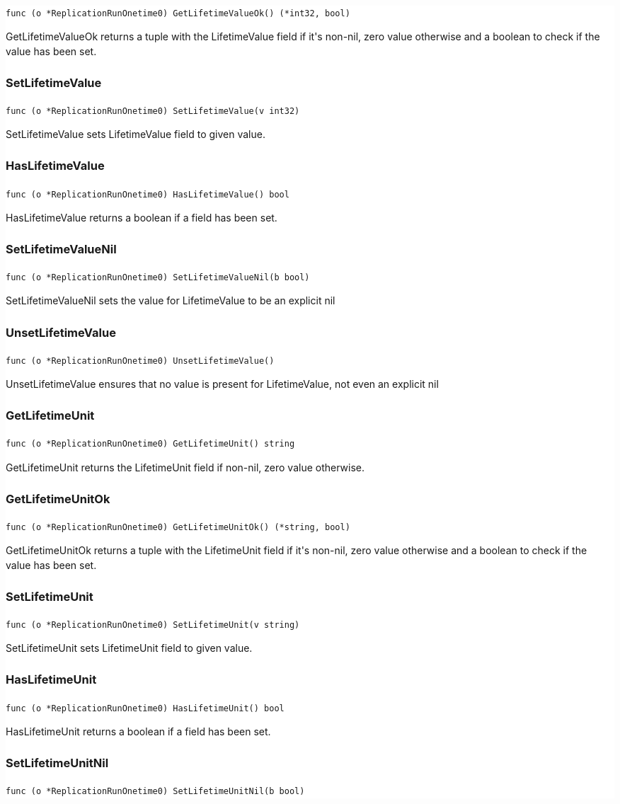 `func (o *ReplicationRunOnetime0) GetLifetimeValueOk() (*int32, bool)`

GetLifetimeValueOk returns a tuple with the LifetimeValue field if it's non-nil, zero value otherwise
and a boolean to check if the value has been set.

### SetLifetimeValue

`func (o *ReplicationRunOnetime0) SetLifetimeValue(v int32)`

SetLifetimeValue sets LifetimeValue field to given value.

### HasLifetimeValue

`func (o *ReplicationRunOnetime0) HasLifetimeValue() bool`

HasLifetimeValue returns a boolean if a field has been set.

### SetLifetimeValueNil

`func (o *ReplicationRunOnetime0) SetLifetimeValueNil(b bool)`

 SetLifetimeValueNil sets the value for LifetimeValue to be an explicit nil

### UnsetLifetimeValue
`func (o *ReplicationRunOnetime0) UnsetLifetimeValue()`

UnsetLifetimeValue ensures that no value is present for LifetimeValue, not even an explicit nil
### GetLifetimeUnit

`func (o *ReplicationRunOnetime0) GetLifetimeUnit() string`

GetLifetimeUnit returns the LifetimeUnit field if non-nil, zero value otherwise.

### GetLifetimeUnitOk

`func (o *ReplicationRunOnetime0) GetLifetimeUnitOk() (*string, bool)`

GetLifetimeUnitOk returns a tuple with the LifetimeUnit field if it's non-nil, zero value otherwise
and a boolean to check if the value has been set.

### SetLifetimeUnit

`func (o *ReplicationRunOnetime0) SetLifetimeUnit(v string)`

SetLifetimeUnit sets LifetimeUnit field to given value.

### HasLifetimeUnit

`func (o *ReplicationRunOnetime0) HasLifetimeUnit() bool`

HasLifetimeUnit returns a boolean if a field has been set.

### SetLifetimeUnitNil

`func (o *ReplicationRunOnetime0) SetLifetimeUnitNil(b bool)`
